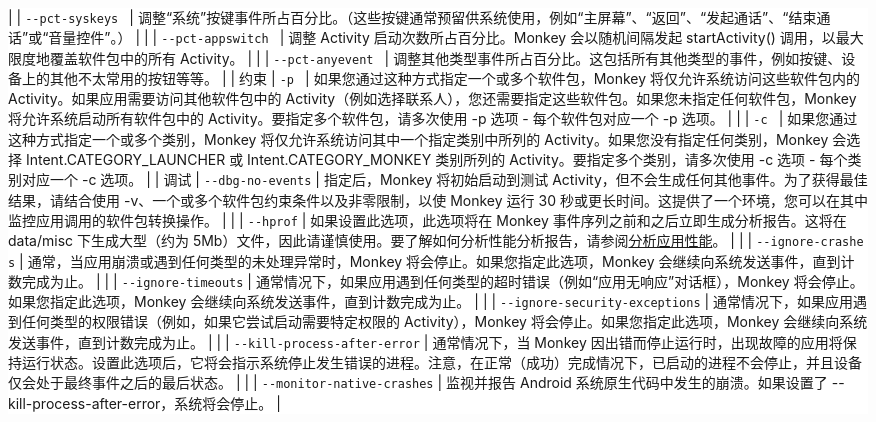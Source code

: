 |      | `--pct-syskeys `                                                                                                                                                                                                                                  | 调整“系统”按键事件所占百分比。（这些按键通常预留供系统使用，例如“主屏幕”、“返回”、“发起通话”、“结束通话”或“音量控件”。）                                                                                                                                                                                             |
|      | `--pct-appswitch `                                                                                                                                                                                                                                | 调整 Activity 启动次数所占百分比。Monkey 会以随机间隔发起 startActivity() 调用，以最大限度地覆盖软件包中的所有 Activity。                                                                                                                                                                                            |
|      | `--pct-anyevent `                                                                                                                                                                                                                                 | 调整其他类型事件所占百分比。这包括所有其他类型的事件，例如按键、设备上的其他不太常用的按钮等等。                                                                                                                                                                                                                     |
| 约束 | `-p `                                                                                                                                                                                                                                             | 如果您通过这种方式指定一个或多个软件包，Monkey 将仅允许系统访问这些软件包内的 Activity。如果应用需要访问其他软件包中的 Activity（例如选择联系人），您还需要指定这些软件包。如果您未指定任何软件包，Monkey 将允许系统启动所有软件包中的 Activity。要指定多个软件包，请多次使用 -p 选项 - 每个软件包对应一个 -p 选项。 |
|      | `-c `                                                                                                                                                                                                                                             | 如果您通过这种方式指定一个或多个类别，Monkey 将仅允许系统访问其中一个指定类别中所列的 Activity。如果您没有指定任何类别，Monkey 会选择 Intent.CATEGORY_LAUNCHER 或 Intent.CATEGORY_MONKEY 类别所列的 Activity。要指定多个类别，请多次使用 -c 选项 - 每个类别对应一个 -c 选项。                                        |
| 调试 | `--dbg-no-events`                                                                                                                                                                                                                                 | 指定后，Monkey 将初始启动到测试 Activity，但不会生成任何其他事件。为了获得最佳结果，请结合使用 -v、一个或多个软件包约束条件以及非零限制，以使 Monkey 运行 30 秒或更长时间。这提供了一个环境，您可以在其中监控应用调用的软件包转换操作。                                                                              |
|      | `--hprof`                                                                                                                                                                                                                                         | 如果设置此选项，此选项将在 Monkey 事件序列之前和之后立即生成分析报告。这将在 data/misc 下生成大型（约为 5Mb）文件，因此请谨慎使用。要了解如何分析性能分析报告，请参阅[分析应用性能](https://developer.android.com/studio/profile)。                                                                                  |
|      | `--ignore-crashes`                                                                                                                                                                                                                                | 通常，当应用崩溃或遇到任何类型的未处理异常时，Monkey 将会停止。如果您指定此选项，Monkey 会继续向系统发送事件，直到计数完成为止。                                                                                                                                                                                     |
|      | `--ignore-timeouts`                                                                                                                                                                                                                               | 通常情况下，如果应用遇到任何类型的超时错误（例如“应用无响应”对话框），Monkey 将会停止。如果您指定此选项，Monkey 会继续向系统发送事件，直到计数完成为止。                                                                                                                                                             |
|      | `--ignore-security-exceptions`                                                                                                                                                                                                                    | 通常情况下，如果应用遇到任何类型的权限错误（例如，如果它尝试启动需要特定权限的 Activity），Monkey 将会停止。如果您指定此选项，Monkey 会继续向系统发送事件，直到计数完成为止。                                                                                                                                        |
|      | `--kill-process-after-error`                                                                                                                                                                                                                      | 通常情况下，当 Monkey 因出错而停止运行时，出现故障的应用将保持运行状态。设置此选项后，它将会指示系统停止发生错误的进程。注意，在正常（成功）完成情况下，已启动的进程不会停止，并且设备仅会处于最终事件之后的最后状态。                                                                                               |
|      | `--monitor-native-crashes`                                                                                                                                                                                                                        | 监视并报告 Android 系统原生代码中发生的崩溃。如果设置了 --kill-process-after-error，系统将会停止。                                                                                                                                                                                                                   |